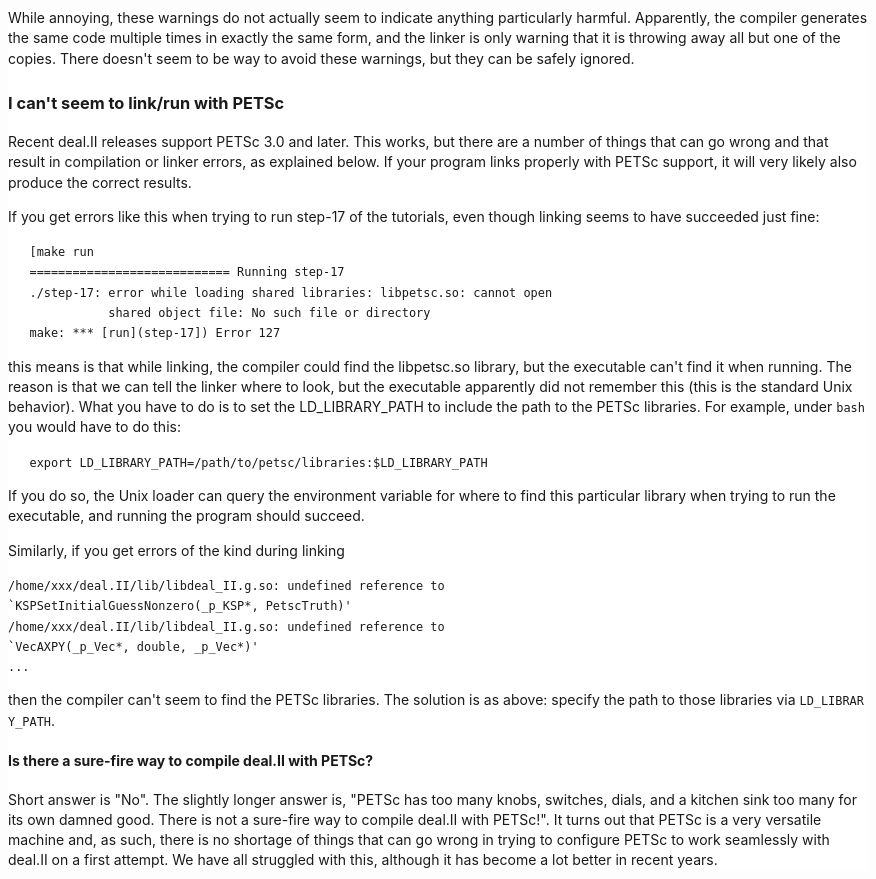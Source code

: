 While annoying, these warnings do not actually seem to indicate anything
particularly harmful. Apparently, the compiler generates the same code
multiple times in exactly the same form, and the linker is only warning
that it is throwing away all but one of the copies. There doesn't seem to
be way to avoid these warnings, but they can be safely ignored.

### I can't seem to link/run with PETSc

Recent deal.II releases support PETSc 3.0 and later. This works, but there
are a number of things that can go wrong and that result in compilation or
linker errors, as explained below. If your program links properly with
PETSc support, it will very likely also produce the correct results.

If you get errors like this when trying to run step-17 of the tutorials,
even though linking seems to have succeeded just fine:
```
   [make run
   ============================ Running step-17
   ./step-17: error while loading shared libraries: libpetsc.so: cannot open
              shared object file: No such file or directory
   make: *** [run](step-17]) Error 127
```

this means is that while linking, the compiler could find the libpetsc.so
library, but the executable can't find it when running. The reason is that
we can tell the linker where to look, but the executable apparently did not
remember this (this is the standard Unix behavior). What you have to do is
to set the LD_LIBRARY_PATH to include the path to the PETSc libraries. For
example, under `bash` you would have to do this:
```
   export LD_LIBRARY_PATH=/path/to/petsc/libraries:$LD_LIBRARY_PATH
```

If you do so, the Unix loader can query the environment variable for where
to find this particular library when trying to run the executable, and
running the program should succeed.

Similarly, if you get errors of the kind during linking
```
/home/xxx/deal.II/lib/libdeal_II.g.so: undefined reference to
`KSPSetInitialGuessNonzero(_p_KSP*, PetscTruth)'
/home/xxx/deal.II/lib/libdeal_II.g.so: undefined reference to
`VecAXPY(_p_Vec*, double, _p_Vec*)'
...
```

then the compiler can't seem to find the PETSc libraries. The solution is
as above: specify the path to those libraries via `LD_LIBRARY_PATH`.


#### Is there a sure-fire way to compile deal.II with PETSc?

Short answer is "No". The slightly longer answer is, "PETSc has too many
knobs, switches, dials, and a kitchen sink too many for its own damned
good. There is not a sure-fire way to compile deal.II with PETSc!". It
turns out that PETSc is a very versatile machine and, as such, there is no
shortage of things that can go wrong in trying to configure PETSc to work
seamlessly with deal.II on a first attempt. We have all struggled with
this, although it has become a lot better in recent years.
